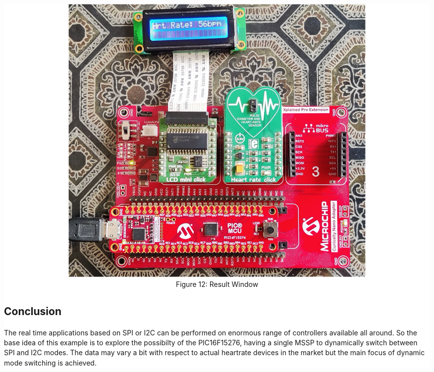 <p align="center">
  <img width=600 height=auto src="images/result_screen.png">
  <br>Figure 12: Result Window<br>
</p>

## Conclusion
The real time applications based on SPI or I2C can be performed on enormous range of controllers available all around. So the base idea of this example is to explore the possibilty of the PIC16F15276, having a single MSSP to dynamically switch between SPI and I2C modes. The data may vary a bit with respect to actual heartrate devices in the market but the main focus of dynamic mode switching is achieved.
